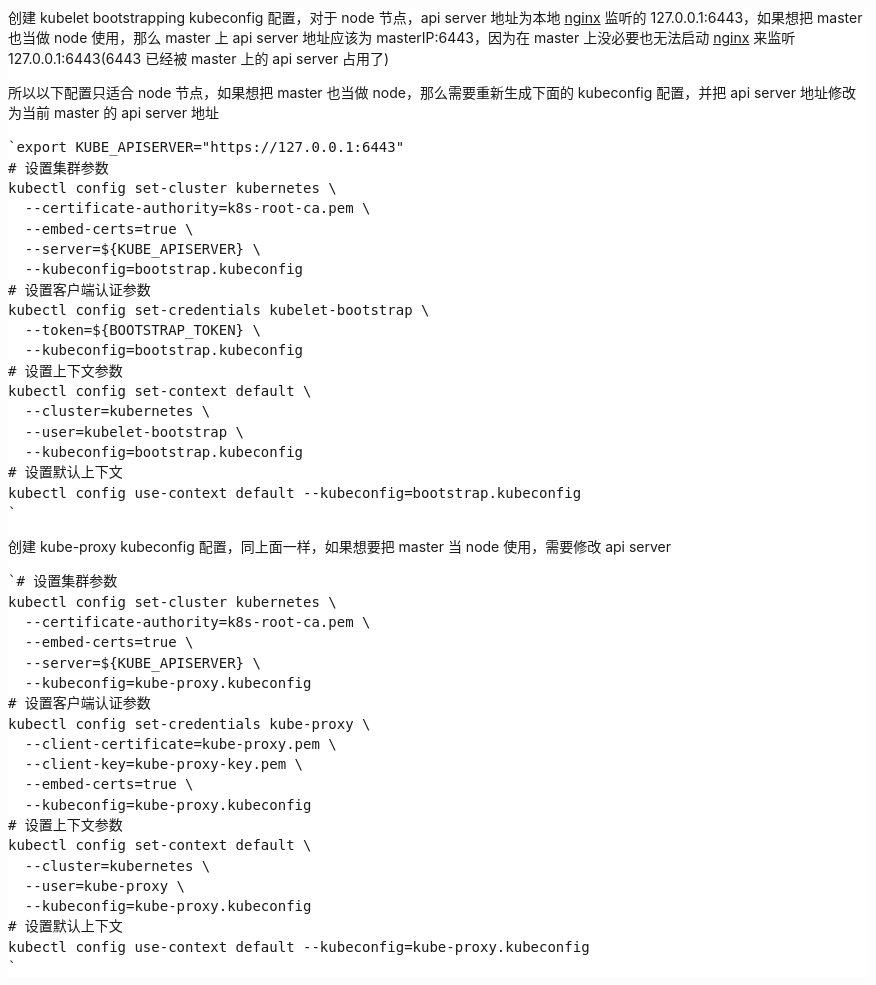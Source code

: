 创建 kubelet bootstrapping kubeconfig 配置，对于 node 节点，api server 地址为本地 [nginx](https://www.centos.bz/category/web-server/nginx/) 监听的 127.0.0.1:6443，如果想把 master 也当做 node 使用，那么 master 上 api server 地址应该为 masterIP:6443，因为在 master 上没必要也无法启动 [nginx](https://www.centos.bz/tag/nginx-2/) 来监听 127.0.0.1:6443(6443 已经被 master 上的 api server 占用了)

所以以下配置只适合 node 节点，如果想把 master 也当做 node，那么需要重新生成下面的 kubeconfig 配置，并把 api server 地址修改为当前 master 的 api server 地址

<pre>`export KUBE_APISERVER="https://127.0.0.1:6443"
# 设置集群参数
kubectl config set-cluster kubernetes \
  --certificate-authority=k8s-root-ca.pem \
  --embed-certs=true \
  --server=${KUBE_APISERVER} \
  --kubeconfig=bootstrap.kubeconfig
# 设置客户端认证参数
kubectl config set-credentials kubelet-bootstrap \
  --token=${BOOTSTRAP_TOKEN} \
  --kubeconfig=bootstrap.kubeconfig
# 设置上下文参数
kubectl config set-context default \
  --cluster=kubernetes \
  --user=kubelet-bootstrap \
  --kubeconfig=bootstrap.kubeconfig
# 设置默认上下文
kubectl config use-context default --kubeconfig=bootstrap.kubeconfig
`</pre>

创建 kube-proxy kubeconfig 配置，同上面一样，如果想要把 master 当 node 使用，需要修改 api server

<pre>`# 设置集群参数
kubectl config set-cluster kubernetes \
  --certificate-authority=k8s-root-ca.pem \
  --embed-certs=true \
  --server=${KUBE_APISERVER} \
  --kubeconfig=kube-proxy.kubeconfig
# 设置客户端认证参数
kubectl config set-credentials kube-proxy \
  --client-certificate=kube-proxy.pem \
  --client-key=kube-proxy-key.pem \
  --embed-certs=true \
  --kubeconfig=kube-proxy.kubeconfig
# 设置上下文参数
kubectl config set-context default \
  --cluster=kubernetes \
  --user=kube-proxy \
  --kubeconfig=kube-proxy.kubeconfig
# 设置默认上下文
kubectl config use-context default --kubeconfig=kube-proxy.kubeconfig
`</pre>
